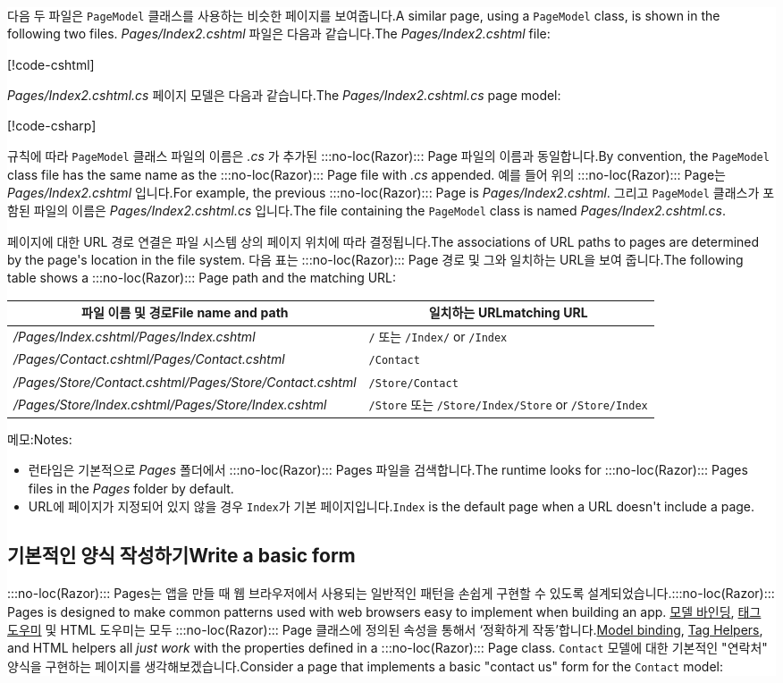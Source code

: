 <span data-ttu-id="fd1b3-131">다음 두 파일은 `PageModel` 클래스를 사용하는 비슷한 페이지를 보여줍니다.</span><span class="sxs-lookup"><span data-stu-id="fd1b3-131">A similar page, using a `PageModel` class, is shown in the following two files.</span></span> <span data-ttu-id="fd1b3-132">*Pages/Index2.cshtml* 파일은 다음과 같습니다.</span><span class="sxs-lookup"><span data-stu-id="fd1b3-132">The *Pages/Index2.cshtml* file:</span></span>

[!code-cshtml[](index/3.0sample/:::no-loc(Razor):::PagesIntro/Pages/Index2.cshtml)]

<span data-ttu-id="fd1b3-133">*Pages/Index2.cshtml.cs* 페이지 모델은 다음과 같습니다.</span><span class="sxs-lookup"><span data-stu-id="fd1b3-133">The *Pages/Index2.cshtml.cs* page model:</span></span>

[!code-csharp[](index/3.0sample/:::no-loc(Razor):::PagesIntro/Pages/Index2.cshtml.cs)]

<span data-ttu-id="fd1b3-134">규칙에 따라 `PageModel` 클래스 파일의 이름은 *.cs* 가 추가된 :::no-loc(Razor)::: Page 파일의 이름과 동일합니다.</span><span class="sxs-lookup"><span data-stu-id="fd1b3-134">By convention, the `PageModel` class file has the same name as the :::no-loc(Razor)::: Page file with *.cs* appended.</span></span> <span data-ttu-id="fd1b3-135">예를 들어 위의 :::no-loc(Razor)::: Page는 *Pages/Index2.cshtml* 입니다.</span><span class="sxs-lookup"><span data-stu-id="fd1b3-135">For example, the previous :::no-loc(Razor)::: Page is *Pages/Index2.cshtml*.</span></span> <span data-ttu-id="fd1b3-136">그리고 `PageModel` 클래스가 포함된 파일의 이름은 *Pages/Index2.cshtml.cs* 입니다.</span><span class="sxs-lookup"><span data-stu-id="fd1b3-136">The file containing the `PageModel` class is named *Pages/Index2.cshtml.cs*.</span></span>

<span data-ttu-id="fd1b3-137">페이지에 대한 URL 경로 연결은 파일 시스템 상의 페이지 위치에 따라 결정됩니다.</span><span class="sxs-lookup"><span data-stu-id="fd1b3-137">The associations of URL paths to pages are determined by the page's location in the file system.</span></span> <span data-ttu-id="fd1b3-138">다음 표는 :::no-loc(Razor)::: Page 경로 및 그와 일치하는 URL을 보여 줍니다.</span><span class="sxs-lookup"><span data-stu-id="fd1b3-138">The following table shows a :::no-loc(Razor)::: Page path and the matching URL:</span></span>

| <span data-ttu-id="fd1b3-139">파일 이름 및 경로</span><span class="sxs-lookup"><span data-stu-id="fd1b3-139">File name and path</span></span>               | <span data-ttu-id="fd1b3-140">일치하는 URL</span><span class="sxs-lookup"><span data-stu-id="fd1b3-140">matching URL</span></span> |
| ----------------- | ------------ |
| <span data-ttu-id="fd1b3-141">*/Pages/Index.cshtml*</span><span class="sxs-lookup"><span data-stu-id="fd1b3-141">*/Pages/Index.cshtml*</span></span> | <span data-ttu-id="fd1b3-142">`/` 또는 `/Index`</span><span class="sxs-lookup"><span data-stu-id="fd1b3-142">`/` or `/Index`</span></span> |
| <span data-ttu-id="fd1b3-143">*/Pages/Contact.cshtml*</span><span class="sxs-lookup"><span data-stu-id="fd1b3-143">*/Pages/Contact.cshtml*</span></span> | `/Contact` |
| <span data-ttu-id="fd1b3-144">*/Pages/Store/Contact.cshtml*</span><span class="sxs-lookup"><span data-stu-id="fd1b3-144">*/Pages/Store/Contact.cshtml*</span></span> | `/Store/Contact` |
| <span data-ttu-id="fd1b3-145">*/Pages/Store/Index.cshtml*</span><span class="sxs-lookup"><span data-stu-id="fd1b3-145">*/Pages/Store/Index.cshtml*</span></span> | <span data-ttu-id="fd1b3-146">`/Store` 또는 `/Store/Index`</span><span class="sxs-lookup"><span data-stu-id="fd1b3-146">`/Store` or `/Store/Index`</span></span> |

<span data-ttu-id="fd1b3-147">메모:</span><span class="sxs-lookup"><span data-stu-id="fd1b3-147">Notes:</span></span>

* <span data-ttu-id="fd1b3-148">런타임은 기본적으로 *Pages* 폴더에서 :::no-loc(Razor)::: Pages 파일을 검색합니다.</span><span class="sxs-lookup"><span data-stu-id="fd1b3-148">The runtime looks for :::no-loc(Razor)::: Pages files in the *Pages* folder by default.</span></span>
* <span data-ttu-id="fd1b3-149">URL에 페이지가 지정되어 있지 않을 경우 `Index`가 기본 페이지입니다.</span><span class="sxs-lookup"><span data-stu-id="fd1b3-149">`Index` is the default page when a URL doesn't include a page.</span></span>

## <a name="write-a-basic-form"></a><span data-ttu-id="fd1b3-150">기본적인 양식 작성하기</span><span class="sxs-lookup"><span data-stu-id="fd1b3-150">Write a basic form</span></span>

<span data-ttu-id="fd1b3-151">:::no-loc(Razor)::: Pages는 앱을 만들 때 웹 브라우저에서 사용되는 일반적인 패턴을 손쉽게 구현할 수 있도록 설계되었습니다.</span><span class="sxs-lookup"><span data-stu-id="fd1b3-151">:::no-loc(Razor)::: Pages is designed to make common patterns used with web browsers easy to implement when building an app.</span></span> <span data-ttu-id="fd1b3-152">[모델 바인딩](xref:mvc/models/model-binding), [태그 도우미](xref:mvc/views/tag-helpers/intro) 및 HTML 도우미는 모두 :::no-loc(Razor)::: Page 클래스에 정의된 속성을 통해서 ‘정확하게 작동’합니다.</span><span class="sxs-lookup"><span data-stu-id="fd1b3-152">[Model binding](xref:mvc/models/model-binding), [Tag Helpers](xref:mvc/views/tag-helpers/intro), and HTML helpers all *just work* with the properties defined in a :::no-loc(Razor)::: Page class.</span></span> <span data-ttu-id="fd1b3-153">`Contact` 모델에 대한 기본적인 "연락처" 양식을 구현하는 페이지를 생각해보겠습니다.</span><span class="sxs-lookup"><span data-stu-id="fd1b3-153">Consider a page that implements a basic "contact us" form for the `Contact` model:</span></span>
